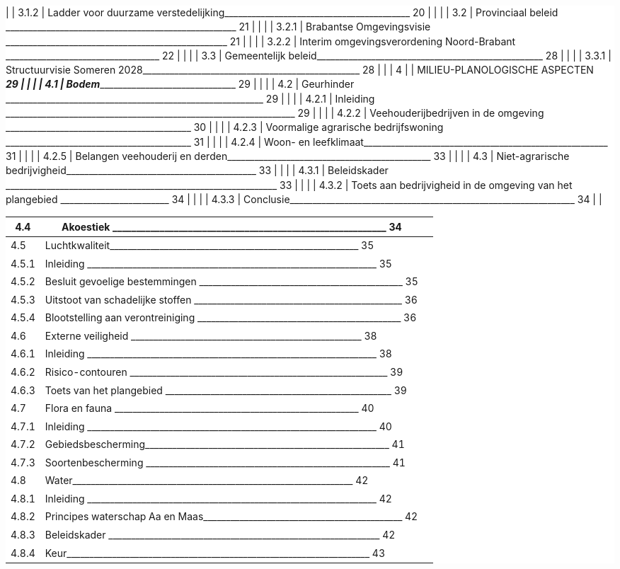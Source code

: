 |   | 3.1.2 | Ladder voor duurzame verstedelijking_________________________________________ 20      |  |
|   | 3.2   | Provinciaal beleid ___________________________________________________ 21             |  |
|   | 3.2.1 | Brabantse Omgevingsvisie _________________________________________________ 21         |  |
|   | 3.2.2 | Interim omgevingsverordening Noord-Brabant __________________________________ 22      |  |
|   | 3.3   | Gemeentelijk beleid__________________________________________________ 28              |  |
|   | 3.3.1 | Structuurvisie Someren 2028________________________________________________ 28        |  |
| 4 |       | MILIEU-PLANOLOGISCHE ASPECTEN<br>_______________________________29                    |  |
|   | 4.1   | Bodem_____________________________________________________________ 29                 |  |
|   | 4.2   | Geurhinder _________________________________________________________ 29               |  |
|   | 4.2.1 | Inleiding ________________________________________________________________ 29         |  |
|   | 4.2.2 | Veehouderijbedrijven in de omgeving _________________________________________ 30      |  |
|   | 4.2.3 | Voormalige agrarische bedrijfswoning _________________________________________ 31     |  |
|   | 4.2.4 | Woon- en leefklimaat______________________________________________________ 31         |  |
|   | 4.2.5 | Belangen veehouderij en derden_____________________________________________ 33        |  |
|   | 4.3   | Niet-agrarische bedrijvigheid__________________________________________ 33            |  |
|   | 4.3.1 | Beleidskader ____________________________________________________________ 33          |  |
|   | 4.3.2 | Toets aan bedrijvigheid in de omgeving van het plangebied ________________________ 34 |  |
|   | 4.3.3 | Conclusie_______________________________________________________________ 34           |  |

| 4.4   | Akoestiek __________________________________________________________ 34               |              |
|-------|---------------------------------------------------------------------------------------|--------------|
| 4.5   | Luchtkwaliteit_______________________________________________________ 35              |              |
| 4.5.1 | Inleiding ________________________________________________________________ 35         |              |
| 4.5.2 | Besluit gevoelige bestemmingen _____________________________________________ 35       |              |
| 4.5.3 | Uitstoot van schadelijke stoffen ______________________________________________ 36    |              |
| 4.5.4 | Blootstelling aan verontreiniging _____________________________________________ 36    |              |
| 4.6   | Externe veiligheid ___________________________________________________ 38             |              |
| 4.6.1 | Inleiding ________________________________________________________________ 38         |              |
| 4.6.2 | Risico-contouren _________________________________________________________ 39         |              |
| 4.6.3 | Toets van het plangebied __________________________________________________ 39        |              |
| 4.7   | Flora en fauna ______________________________________________________ 40              |              |
| 4.7.1 | Inleiding ________________________________________________________________ 40         |              |
| 4.7.2 | Gebiedsbescherming______________________________________________________ 41           |              |
| 4.7.3 | Soortenbescherming ______________________________________________________ 41          |              |
| 4.8   | Water______________________________________________________________ 42                |              |
| 4.8.1 | Inleiding ________________________________________________________________ 42         |              |
| 4.8.2 | Principes waterschap Aa en Maas____________________________________________ 42        |              |
| 4.8.3 | Beleidskader ____________________________________________________________ 42          |              |
| 4.8.4 | Keur___________________________________________________________________ 43            |              |